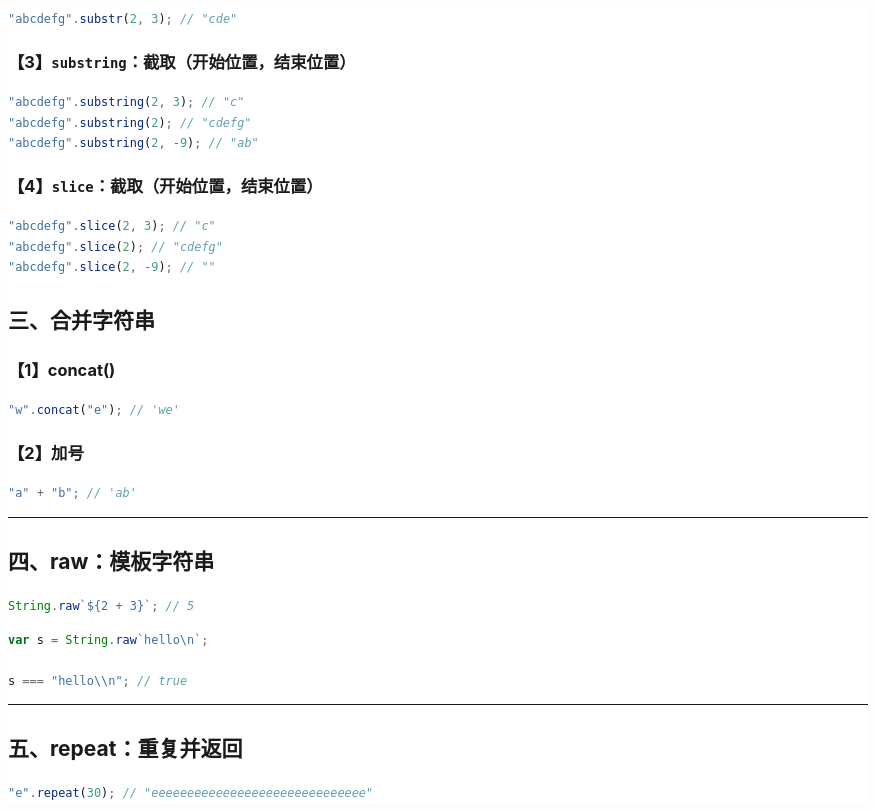 ```js
"abcdefg".substr(2, 3); // "cde"
```

### 【3】`substring`：截取（开始位置，结束位置）

```js
"abcdefg".substring(2, 3); // "c"
"abcdefg".substring(2); // "cdefg"
"abcdefg".substring(2, -9); // "ab"
```

### 【4】`slice`：截取（开始位置，结束位置）

```js
"abcdefg".slice(2, 3); // "c"
"abcdefg".slice(2); // "cdefg"
"abcdefg".slice(2, -9); // ""
```

## 三、合并字符串

### 【1】concat()

```js
"w".concat("e"); // 'we'
```

### 【2】加号

```js
"a" + "b"; // 'ab'
```

---

## 四、raw：模板字符串

```js
String.raw`${2 + 3}`; // 5
```

```js
var s = String.raw`hello\n`;

s === "hello\\n"; // true
```

---

## 五、repeat：重复并返回

```js
"e".repeat(30); // "eeeeeeeeeeeeeeeeeeeeeeeeeeeeee"
```
